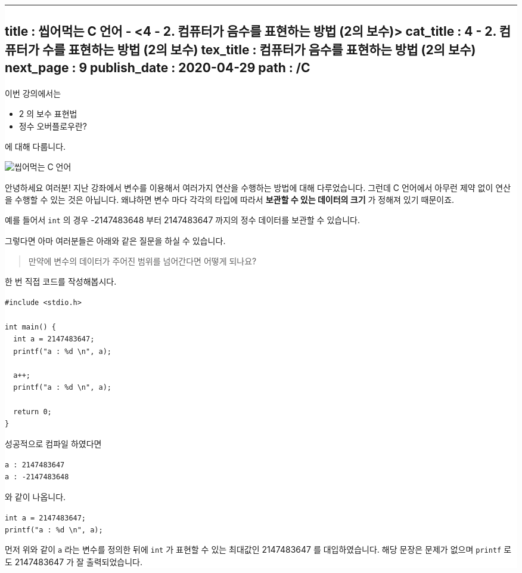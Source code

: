 ----------------
title : 씹어먹는 C 언어 - <4 - 2. 컴퓨터가 음수를 표현하는 방법 (2의 보수)>
cat_title : 4 - 2. 컴퓨터가 수를 표현하는 방법 (2의 보수)
tex_title : 컴퓨터가 음수를 표현하는 방법 (2의 보수)
next_page : 9
publish_date : 2020-04-29
path : /C
--------------

이번 강의에서는

* 2 의 보수 표현법
* 정수 오버플로우란?

에 대해 다룹니다.

![씹어먹는 C 언어](/img/ChewingClogo.png)

안녕하세요 여러분! 지난 강좌에서 변수를 이용해서 여러가지 연산을 수행하는 방법에 대해 다루었습니다. 그런데 C 언어에서 아무런 제약 없이 연산을 수행할 수 있는 것은 아닙니다. 왜냐하면 변수 마다 각각의 타입에 따라서 **보관할 수 있는 데이터의 크기** 가 정해져 있기 때문이죠.

예를 들어서 `int` 의 경우 -2147483648 부터 2147483647 까지의 정수 데이터를 보관할 수 있습니다.

그렇다면 아마 여러분들은 아래와 같은 질문을 하실 수 있습니다.

> 만약에 변수의 데이터가 주어진 범위를 넘어간다면 어떻게 되나요?

한 번 직접 코드를 작성해봅시다.

```cpp-formatted
#include <stdio.h>

int main() {
  int a = 2147483647;
  printf("a : %d \n", a);

  a++;
  printf("a : %d \n", a);

  return 0;
}
```

성공적으로 컴파일 하였다면

```exec
a : 2147483647 
a : -2147483648 
```

와 같이 나옵니다.

```cpp-formatted
int a = 2147483647;
printf("a : %d \n", a);
```

먼저 위와 같이 `a` 라는 변수를 정의한 뒤에 `int` 가 표현할 수 있는 최대값인 2147483647 를 대입하였습니다. 해당 문장은 문제가 없으며 `printf` 로도 2147483647 가 잘 출력되었습니다.
